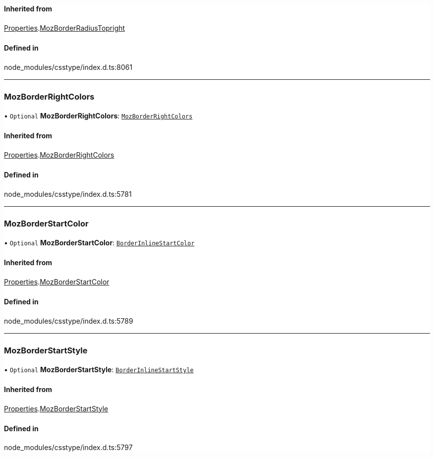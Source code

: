 #### Inherited from

[Properties](../wiki/%3Cinternal%3E.Properties).[MozBorderRadiusTopright](../wiki/%3Cinternal%3E.Properties#mozborderradiustopright)

#### Defined in

node_modules/csstype/index.d.ts:8061

___

### MozBorderRightColors

• `Optional` **MozBorderRightColors**: [`MozBorderRightColors`](../wiki/%3Cinternal%3E#mozborderrightcolors)

#### Inherited from

[Properties](../wiki/%3Cinternal%3E.Properties).[MozBorderRightColors](../wiki/%3Cinternal%3E.Properties#mozborderrightcolors)

#### Defined in

node_modules/csstype/index.d.ts:5781

___

### MozBorderStartColor

• `Optional` **MozBorderStartColor**: [`BorderInlineStartColor`](../wiki/%3Cinternal%3E#borderinlinestartcolor)

#### Inherited from

[Properties](../wiki/%3Cinternal%3E.Properties).[MozBorderStartColor](../wiki/%3Cinternal%3E.Properties#mozborderstartcolor)

#### Defined in

node_modules/csstype/index.d.ts:5789

___

### MozBorderStartStyle

• `Optional` **MozBorderStartStyle**: [`BorderInlineStartStyle`](../wiki/%3Cinternal%3E#borderinlinestartstyle)

#### Inherited from

[Properties](../wiki/%3Cinternal%3E.Properties).[MozBorderStartStyle](../wiki/%3Cinternal%3E.Properties#mozborderstartstyle)

#### Defined in

node_modules/csstype/index.d.ts:5797
